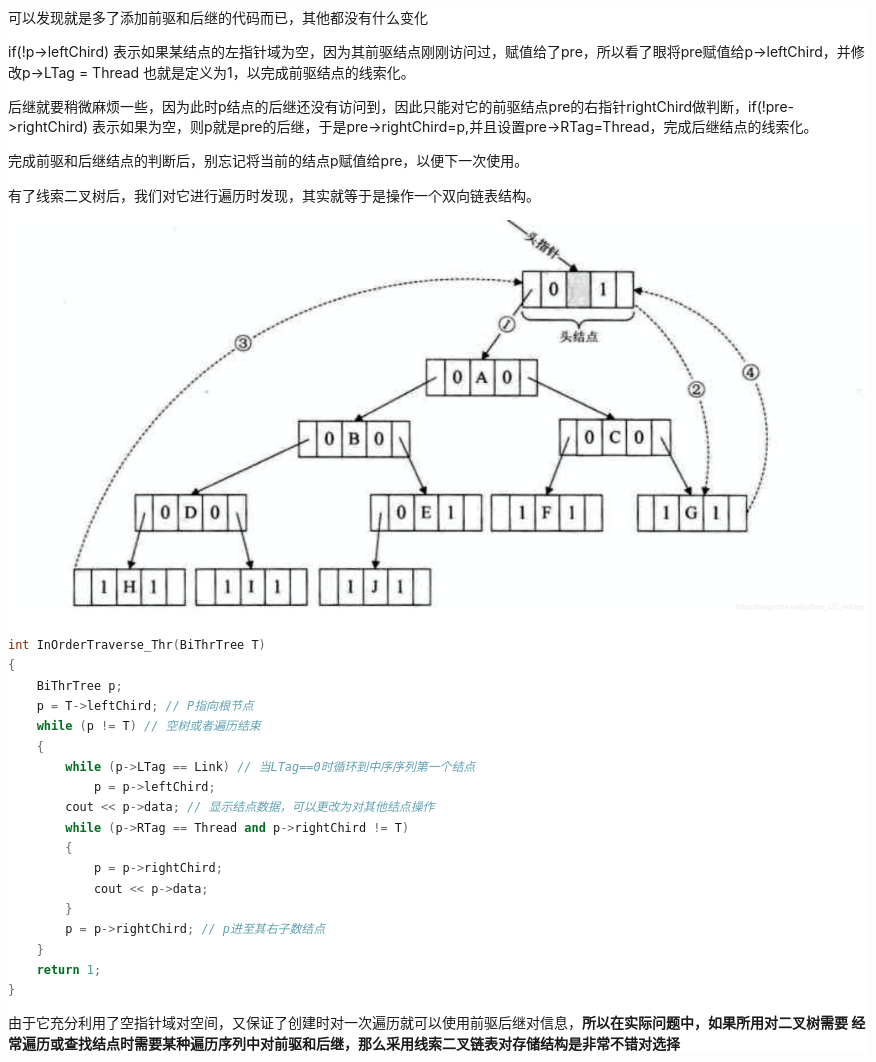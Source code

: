 可以发现就是多了添加前驱和后继的代码而已，其他都没有什么变化

if(!p->leftChird) 表示如果某结点的左指针域为空，因为其前驱结点刚刚访问过，赋值给了pre，所以看了眼将pre赋值给p->leftChird，并修改p->LTag = Thread 也就是定义为1，以完成前驱结点的线索化。

后继就要稍微麻烦一些，因为此时p结点的后继还没有访问到，因此只能对它的前驱结点pre的右指针rightChird做判断，if(!pre->rightChird) 表示如果为空，则p就是pre的后继，于是pre->rightChird=p,并且设置pre->RTag=Thread，完成后继结点的线索化。

完成前驱和后继结点的判断后，别忘记将当前的结点p赋值给pre，以便下一次使用。

有了线索二叉树后，我们对它进行遍历时发现，其实就等于是操作一个双向链表结构。


![在这里插入图片描述](%E5%8D%A2%E7%95%85%E7%AC%AC%E4%B8%89%E6%AC%A1%E5%AE%9E%E9%AA%8C%E6%8A%A5%E5%91%8A.assets/watermark,type_ZmFuZ3poZW5naGVpdGk,shadow_10,text_aHR0cHM6Ly9ibG9nLmNzZG4ubmV0L3B5dGhvbl9MQ19ub2h0eXA=,size_16,color_FFFFFF,t_70-20201113231220514.png)
```cpp
int InOrderTraverse_Thr(BiThrTree T)
{
    BiThrTree p;
    p = T->leftChird; // P指向根节点
    while (p != T) // 空树或者遍历结束
    {
        while (p->LTag == Link) // 当LTag==0时循环到中序序列第一个结点
            p = p->leftChird;
        cout << p->data; // 显示结点数据，可以更改为对其他结点操作
        while (p->RTag == Thread and p->rightChird != T)
        {
            p = p->rightChird;
            cout << p->data;
        }
        p = p->rightChird; // p进至其右子数结点
    }
    return 1;
}
```
由于它充分利用了空指针域对空间，又保证了创建时对一次遍历就可以使用前驱后继对信息，**所以在实际问题中，如果所用对二叉树需要
经常遍历或查找结点时需要某种遍历序列中对前驱和后继，那么采用线索二叉链表对存储结构是非常不错对选择**
